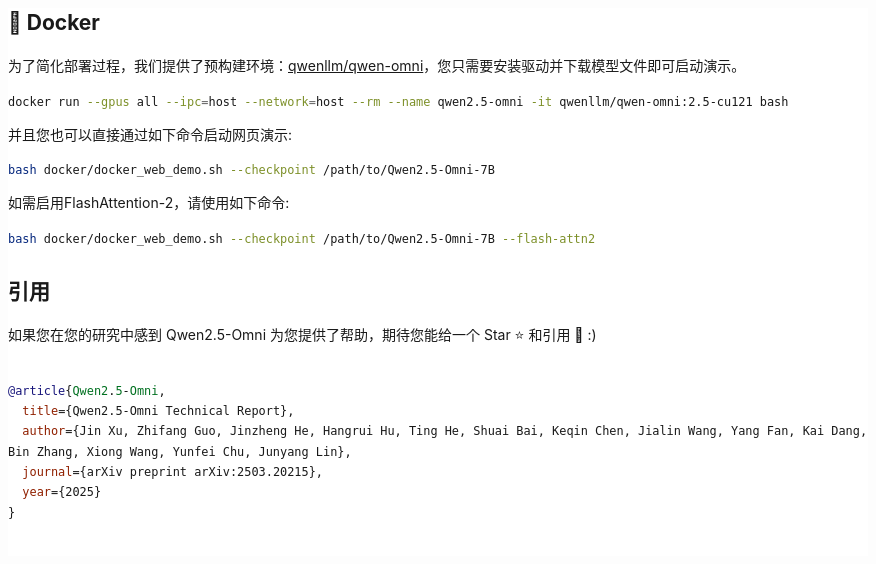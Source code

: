 
## 🐳 Docker

为了简化部署过程，我们提供了预构建环境：[qwenllm/qwen-omni](https://hub.docker.com/r/qwenllm/qwen-omni)，您只需要安装驱动并下载模型文件即可启动演示。

```bash
docker run --gpus all --ipc=host --network=host --rm --name qwen2.5-omni -it qwenllm/qwen-omni:2.5-cu121 bash
```

并且您也可以直接通过如下命令启动网页演示:
```bash
bash docker/docker_web_demo.sh --checkpoint /path/to/Qwen2.5-Omni-7B
```
如需启用FlashAttention-2，请使用如下命令:
```bash
bash docker/docker_web_demo.sh --checkpoint /path/to/Qwen2.5-Omni-7B --flash-attn2
```


## 引用

如果您在您的研究中感到 Qwen2.5-Omni 为您提供了帮助，期待您能给一个 Star :star: 和引用 :pencil: :)



```BibTeX

@article{Qwen2.5-Omni,
  title={Qwen2.5-Omni Technical Report},
  author={Jin Xu, Zhifang Guo, Jinzheng He, Hangrui Hu, Ting He, Shuai Bai, Keqin Chen, Jialin Wang, Yang Fan, Kai Dang, Bin Zhang, Xiong Wang, Yunfei Chu, Junyang Lin},
  journal={arXiv preprint arXiv:2503.20215},
  year={2025}
}
```

<br>
